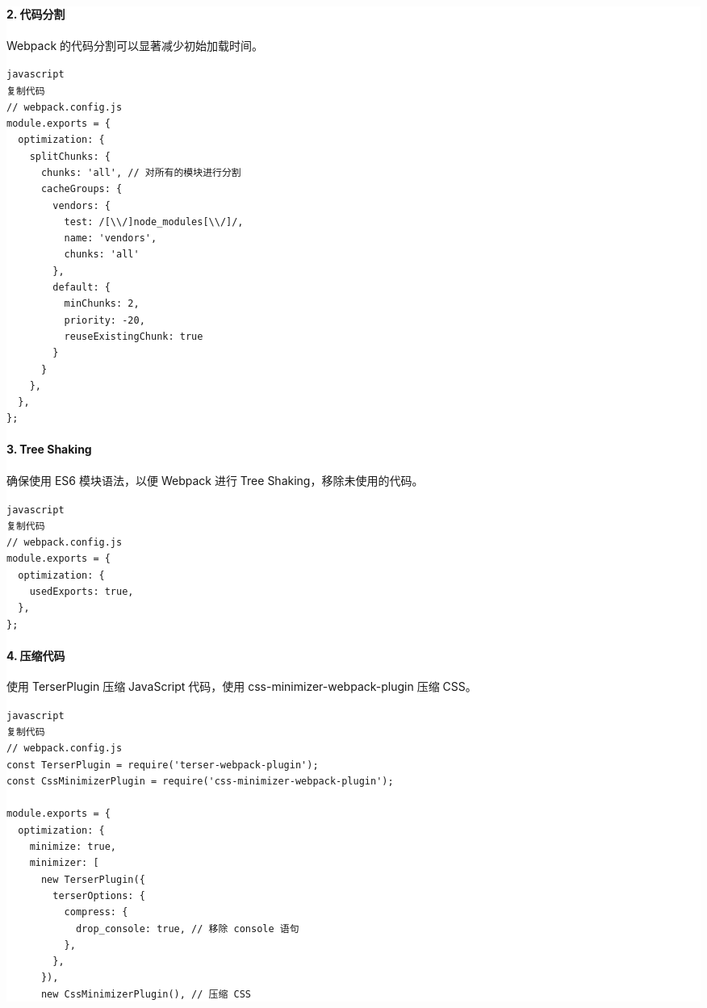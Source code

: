 ```
```
<a name="tiDqR"></a>
#### 2. **代码分割**
Webpack 的代码分割可以显著减少初始加载时间。
```
javascript
复制代码
// webpack.config.js
module.exports = {
  optimization: {
    splitChunks: {
      chunks: 'all', // 对所有的模块进行分割
      cacheGroups: {
        vendors: {
          test: /[\\/]node_modules[\\/]/,
          name: 'vendors',
          chunks: 'all'
        },
        default: {
          minChunks: 2,
          priority: -20,
          reuseExistingChunk: true
        }
      }
    },
  },
};
```
<a name="pYUXr"></a>
#### 3. **Tree Shaking**
确保使用 ES6 模块语法，以便 Webpack 进行 Tree Shaking，移除未使用的代码。
```
javascript
复制代码
// webpack.config.js
module.exports = {
  optimization: {
    usedExports: true,
  },
};
```
<a name="kQDaC"></a>
#### 4. **压缩代码**
使用 TerserPlugin 压缩 JavaScript 代码，使用 css-minimizer-webpack-plugin 压缩 CSS。
```
javascript
复制代码
// webpack.config.js
const TerserPlugin = require('terser-webpack-plugin');
const CssMinimizerPlugin = require('css-minimizer-webpack-plugin');

module.exports = {
  optimization: {
    minimize: true,
    minimizer: [
      new TerserPlugin({
        terserOptions: {
          compress: {
            drop_console: true, // 移除 console 语句
          },
        },
      }),
      new CssMinimizerPlugin(), // 压缩 CSS
```
